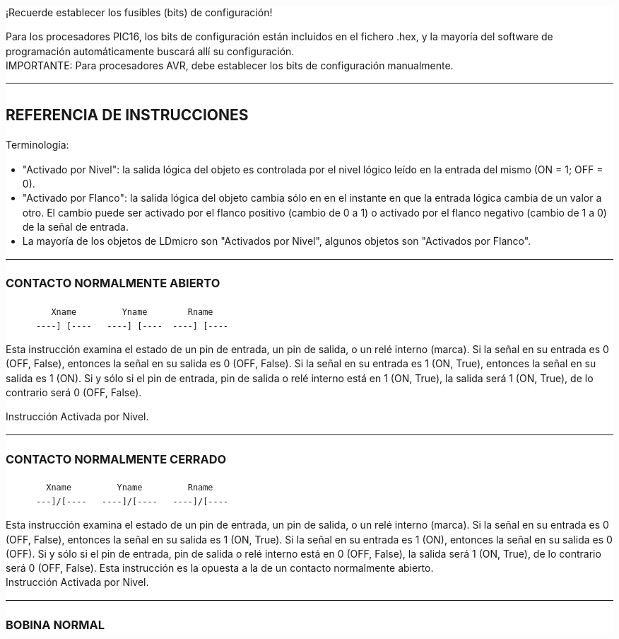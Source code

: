 ¡Recuerde establecer los fusibles (bits) de configuración!  

Para los procesadores PIC16, los bits de configuración están incluídos en el fichero .hex, y la mayoría del software de programación automáticamente buscará allí su configuración.  
IMPORTANTE: Para procesadores AVR, debe establecer los bits de configuración manualmente.  

---

## REFERENCIA DE INSTRUCCIONES

Terminología:

* "Activado por Nivel": la salida lógica del objeto es controlada por el nivel lógico leído en la entrada del mismo (ON = 1; OFF = 0).  
* "Activado por Flanco": la salida lógica del objeto cambia sólo en en el instante en que la entrada lógica cambia de un valor a otro. El cambio puede ser activado por el flanco positivo (cambio de 0 a 1) o activado por el flanco negativo (cambio de 1 a 0) de la señal de entrada.  
* La mayoría de los objetos de LDmicro son "Activados por Nivel", algunos objetos son "Activados por Flanco".  

---

### CONTACTO NORMALMENTE ABIERTO

```
         Xname         Yname        Rname  
      ----] [----   ----] [----  ----] [----  
```
Esta instrucción examina el estado de un pin de entrada, un pin de salida, o un relé interno (marca). Si la señal en su entrada es 0 (OFF, False), entonces la señal en su salida es 0 (OFF, False). Si la señal en su entrada es 1 (ON, True), entonces la señal en su salida es 1 (ON). Si y sólo si el pin de entrada, pin de salida o relé interno está en 1 (ON, True), la salida será 1 (ON, True), de lo contrario será 0 (OFF, False).  

Instrucción Activada por Nivel.  

---

### CONTACTO NORMALMENTE CERRADO

```
        Xname         Yname         Rname  
      ---]/[----   ----]/[----   ----]/[----  
```
Esta instrucción examina el estado de un pin de entrada, un pin de salida, o un relé interno (marca). Si la señal en su entrada es 0 (OFF, False), entonces la señal en su salida es 1 (ON, True). Si la señal en su entrada es 1 (ON), entonces la señal en su salida es 0 (OFF). Si y sólo si el pin de entrada, pin de salida o relé interno está en 0 (OFF, False), la salida será 1 (ON, True), de lo contrario será 0 (OFF, False). Esta instrucción es la opuesta a la de un contacto normalmente abierto.  
Instrucción Activada por Nivel.  

---

### BOBINA NORMAL
